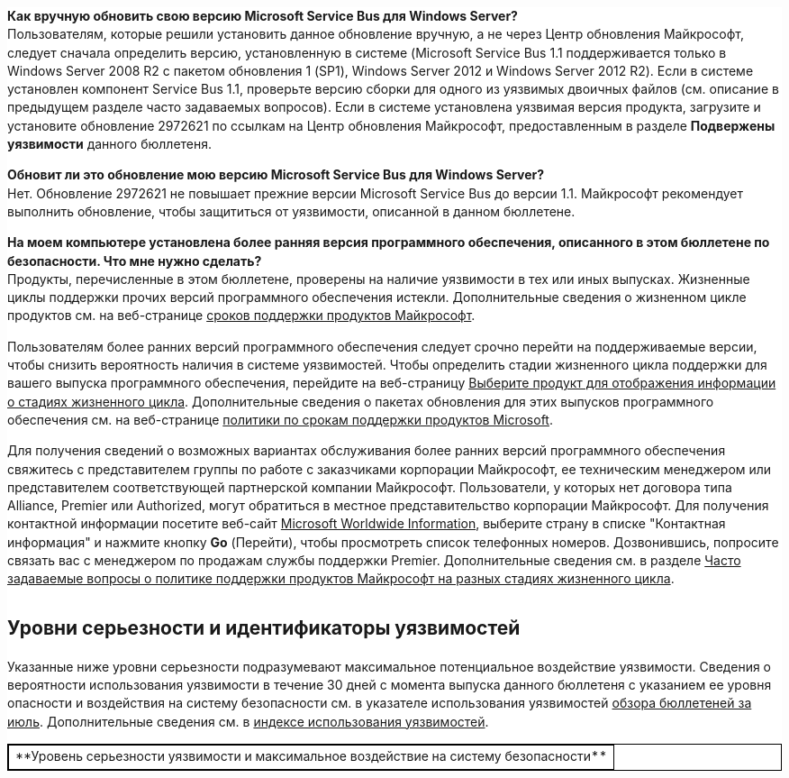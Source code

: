 **Как вручную обновить свою версию Microsoft Service Bus для Windows Server?**   
Пользователям, которые решили установить данное обновление вручную, а не через Центр обновления Майкрософт, следует сначала определить версию, установленную в системе (Microsoft Service Bus 1.1 поддерживается только в Windows Server 2008 R2 с пакетом обновления 1 (SP1), Windows Server 2012 и Windows Server 2012 R2). Если в системе установлен компонент Service Bus 1.1, проверьте версию сборки для одного из уязвимых двоичных файлов (см. описание в предыдущем разделе часто задаваемых вопросов). Если в системе установлена уязвимая версия продукта, загрузите и установите обновление 2972621 по ссылкам на Центр обновления Майкрософт, предоставленным в разделе **Подвержены уязвимости** данного бюллетеня.
  
**Обновит ли это обновление мою версию Microsoft Service Bus для Windows Server?**   
Нет. Обновление 2972621 не повышает прежние версии Microsoft Service Bus до версии 1.1. Майкрософт рекомендует выполнить обновление, чтобы защититься от уязвимости, описанной в данном бюллетене.
  
**На моем компьютере установлена более ранняя версия программного обеспечения, описанного в этом бюллетене по безопасности. Что мне нужно сделать?**   
Продукты, перечисленные в этом бюллетене, проверены на наличие уязвимости в тех или иных выпусках. Жизненные циклы поддержки прочих версий программного обеспечения истекли. Дополнительные сведения о жизненном цикле продуктов см. на веб-странице [сроков поддержки продуктов Майкрософт](http://go.microsoft.com/fwlink/?linkid=21742).
  
Пользователям более ранних версий программного обеспечения следует срочно перейти на поддерживаемые версии, чтобы снизить вероятность наличия в системе уязвимостей. Чтобы определить стадии жизненного цикла поддержки для вашего выпуска программного обеспечения, перейдите на веб-страницу [Выберите продукт для отображения информации о стадиях жизненного цикла](http://go.microsoft.com/fwlink/?linkid=169555). Дополнительные сведения о пакетах обновления для этих выпусков программного обеспечения см. на веб-странице [политики по срокам поддержки продуктов Microsoft](http://go.microsoft.com/fwlink/?linkid=89213).
  
Для получения сведений о возможных вариантах обслуживания более ранних версий программного обеспечения свяжитесь с представителем группы по работе с заказчиками корпорации Майкрософт, ее техническим менеджером или представителем соответствующей партнерской компании Майкрософт. Пользователи, у которых нет договора типа Alliance, Premier или Authorized, могут обратиться в местное представительство корпорации Майкрософт. Для получения контактной информации посетите веб-сайт [Microsoft Worldwide Information](http://go.microsoft.com/fwlink/?linkid=33329), выберите страну в списке "Контактная информация" и нажмите кнопку **Go** (Перейти), чтобы просмотреть список телефонных номеров. Дозвонившись, попросите связать вас с менеджером по продажам службы поддержки Premier. Дополнительные сведения см. в разделе [Часто задаваемые вопросы о политике поддержки продуктов Майкрософт на разных стадиях жизненного цикла](http://go.microsoft.com/fwlink/?linkid=169557).
  
Уровни серьезности и идентификаторы уязвимостей  
-----------------------------------------------
  
<span id="sectionToggle2"></span>
Указанные ниже уровни серьезности подразумевают максимальное потенциальное воздействие уязвимости. Сведения о вероятности использования уязвимости в течение 30 дней с момента выпуска данного бюллетеня с указанием ее уровня опасности и воздействия на систему безопасности см. в указателе использования уязвимостей [обзора бюллетеней за июль](https://technet.microsoft.com/library/security/ms14-jul). Дополнительные сведения см. в [индексе использования уязвимостей](http://technet.microsoft.com/security/cc998259).

 
<table style="border:1px solid black;">
<tr>
<td style="border:1px solid black;" colspan="3">
**Уровень серьезности уязвимости и максимальное воздействие на систему безопасности**
